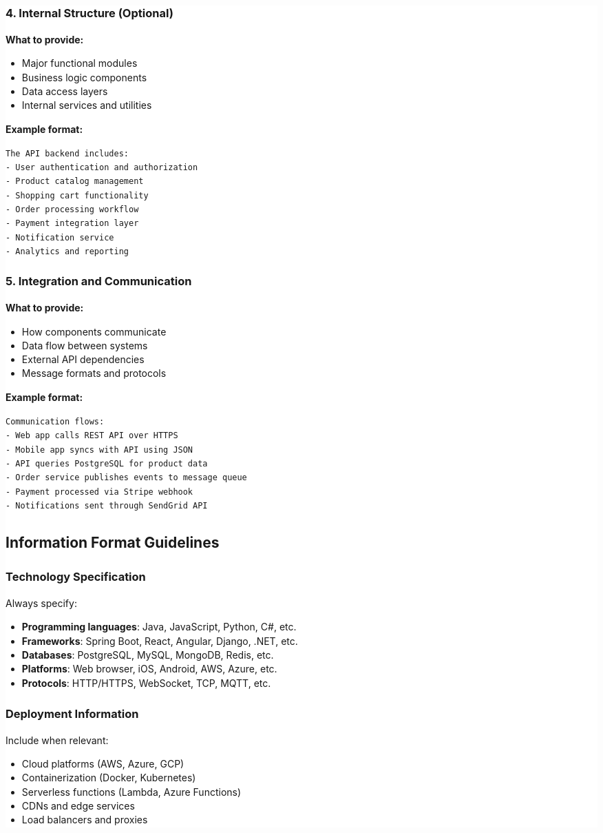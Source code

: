 ### 4. Internal Structure (Optional)
**What to provide:**
- Major functional modules
- Business logic components  
- Data access layers
- Internal services and utilities

**Example format:**
```
The API backend includes:
- User authentication and authorization
- Product catalog management
- Shopping cart functionality
- Order processing workflow
- Payment integration layer
- Notification service
- Analytics and reporting
```

### 5. Integration and Communication
**What to provide:**
- How components communicate
- Data flow between systems
- External API dependencies
- Message formats and protocols

**Example format:**
```
Communication flows:
- Web app calls REST API over HTTPS
- Mobile app syncs with API using JSON
- API queries PostgreSQL for product data
- Order service publishes events to message queue
- Payment processed via Stripe webhook
- Notifications sent through SendGrid API
```

## Information Format Guidelines

### Technology Specification
Always specify:
- **Programming languages**: Java, JavaScript, Python, C#, etc.
- **Frameworks**: Spring Boot, React, Angular, Django, .NET, etc.
- **Databases**: PostgreSQL, MySQL, MongoDB, Redis, etc.
- **Platforms**: Web browser, iOS, Android, AWS, Azure, etc.
- **Protocols**: HTTP/HTTPS, WebSocket, TCP, MQTT, etc.

### Deployment Information
Include when relevant:
- Cloud platforms (AWS, Azure, GCP)
- Containerization (Docker, Kubernetes)
- Serverless functions (Lambda, Azure Functions)
- CDNs and edge services
- Load balancers and proxies
